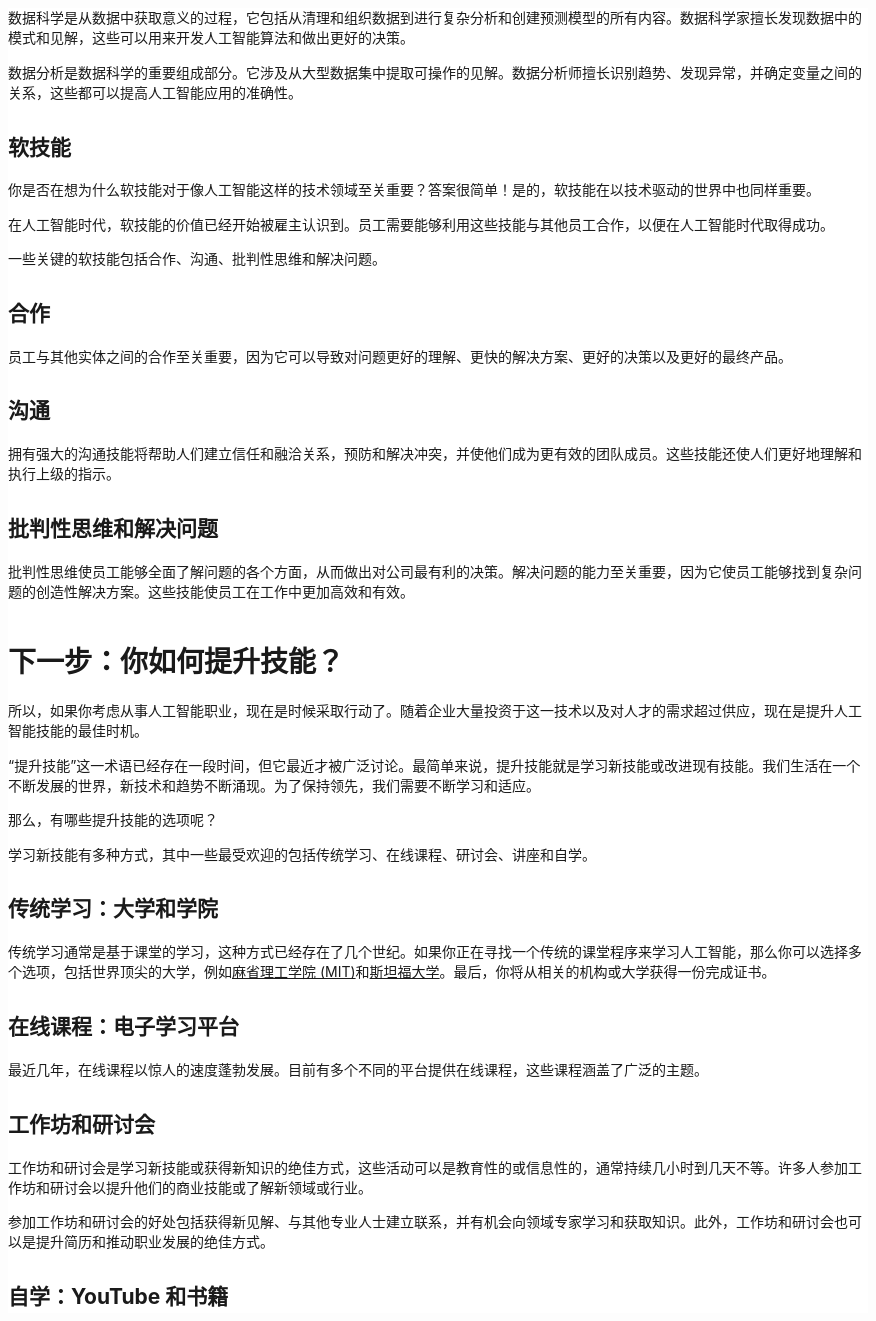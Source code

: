 数据科学是从数据中获取意义的过程，它包括从清理和组织数据到进行复杂分析和创建预测模型的所有内容。数据科学家擅长发现数据中的模式和见解，这些可以用来开发人工智能算法和做出更好的决策。

数据分析是数据科学的重要组成部分。它涉及从大型数据集中提取可操作的见解。数据分析师擅长识别趋势、发现异常，并确定变量之间的关系，这些都可以提高人工智能应用的准确性。

## 软技能

你是否在想为什么软技能对于像人工智能这样的技术领域至关重要？答案很简单！是的，软技能在以技术驱动的世界中也同样重要。

在人工智能时代，软技能的价值已经开始被雇主认识到。员工需要能够利用这些技能与其他员工合作，以便在人工智能时代取得成功。

一些关键的软技能包括合作、沟通、批判性思维和解决问题。

## 合作

员工与其他实体之间的合作至关重要，因为它可以导致对问题更好的理解、更快的解决方案、更好的决策以及更好的最终产品。

## 沟通

拥有强大的沟通技能将帮助人们建立信任和融洽关系，预防和解决冲突，并使他们成为更有效的团队成员。这些技能还使人们更好地理解和执行上级的指示。

## 批判性思维和解决问题

批判性思维使员工能够全面了解问题的各个方面，从而做出对公司最有利的决策。解决问题的能力至关重要，因为它使员工能够找到复杂问题的创造性解决方案。这些技能使员工在工作中更加高效和有效。

# 下一步：你如何提升技能？

所以，如果你考虑从事人工智能职业，现在是时候采取行动了。随着企业大量投资于这一技术以及对人才的需求超过供应，现在是提升人工智能技能的最佳时机。

“提升技能”这一术语已经存在一段时间，但它最近才被广泛讨论。最简单来说，提升技能就是学习新技能或改进现有技能。我们生活在一个不断发展的世界，新技术和趋势不断涌现。为了保持领先，我们需要不断学习和适应。

那么，有哪些提升技能的选项呢？

学习新技能有多种方式，其中一些最受欢迎的包括传统学习、在线课程、研讨会、讲座和自学。

## 传统学习：大学和学院

传统学习通常是基于课堂的学习，这种方式已经存在了几个世纪。如果你正在寻找一个传统的课堂程序来学习人工智能，那么你可以选择多个选项，包括世界顶尖的大学，例如[麻省理工学院 (MIT)](https://professional.mit.edu/programs/certificate-programs/professional-certificate-program-machine-learning-artificial)和[斯坦福大学](https://online.stanford.edu/programs/artificial-intelligence-graduate-program)。最后，你将从相关的机构或大学获得一份完成证书。

## 在线课程：电子学习平台

最近几年，在线课程以惊人的速度蓬勃发展。目前有多个不同的平台提供在线课程，这些课程涵盖了广泛的主题。

## 工作坊和研讨会

工作坊和研讨会是学习新技能或获得新知识的绝佳方式，这些活动可以是教育性的或信息性的，通常持续几小时到几天不等。许多人参加工作坊和研讨会以提升他们的商业技能或了解新领域或行业。

参加工作坊和研讨会的好处包括获得新见解、与其他专业人士建立联系，并有机会向领域专家学习和获取知识。此外，工作坊和研讨会也可以是提升简历和推动职业发展的绝佳方式。

## 自学：YouTube 和书籍
